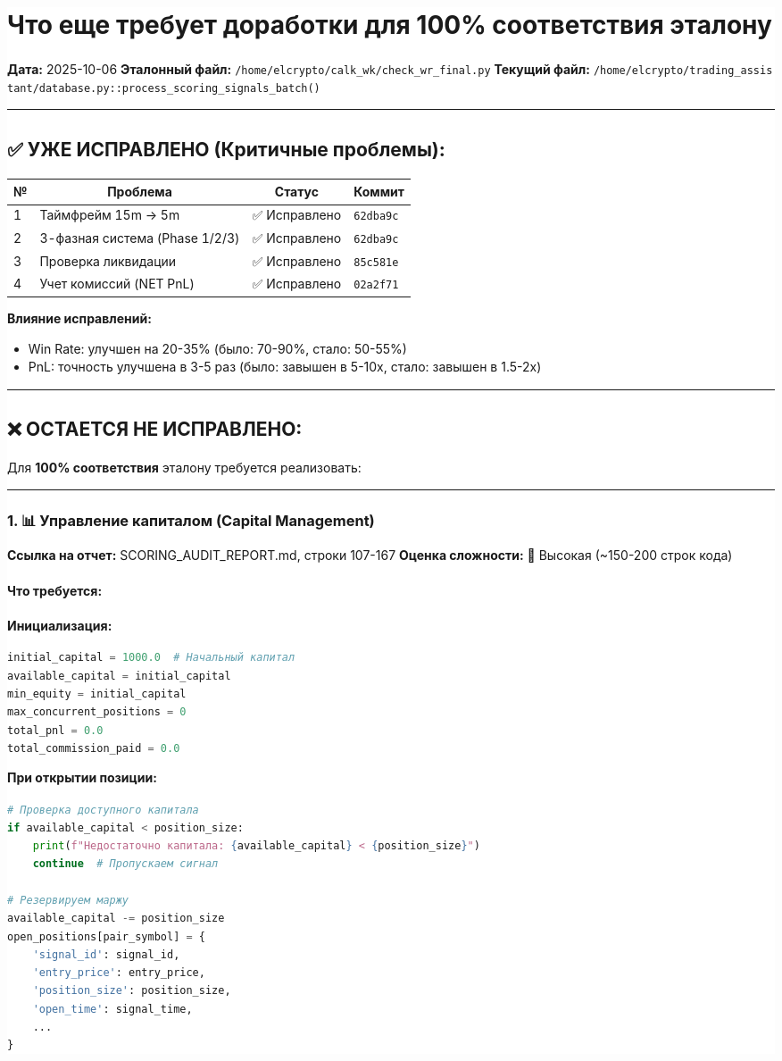 # Что еще требует доработки для 100% соответствия эталону

**Дата:** 2025-10-06
**Эталонный файл:** `/home/elcrypto/calk_wk/check_wr_final.py`
**Текущий файл:** `/home/elcrypto/trading_assistant/database.py::process_scoring_signals_batch()`

---

## ✅ УЖЕ ИСПРАВЛЕНО (Критичные проблемы):

| № | Проблема | Статус | Коммит |
|---|----------|--------|--------|
| 1 | Таймфрейм 15m → 5m | ✅ Исправлено | `62dba9c` |
| 2 | 3-фазная система (Phase 1/2/3) | ✅ Исправлено | `62dba9c` |
| 3 | Проверка ликвидации | ✅ Исправлено | `85c581e` |
| 4 | Учет комиссий (NET PnL) | ✅ Исправлено | `02a2f71` |

**Влияние исправлений:**
- Win Rate: улучшен на 20-35% (было: 70-90%, стало: 50-55%)
- PnL: точность улучшена в 3-5 раз (было: завышен в 5-10x, стало: завышен в 1.5-2x)

---

## ❌ ОСТАЕТСЯ НЕ ИСПРАВЛЕНО:

Для **100% соответствия** эталону требуется реализовать:

---

### 1. 📊 Управление капиталом (Capital Management)

**Ссылка на отчет:** SCORING_AUDIT_REPORT.md, строки 107-167
**Оценка сложности:** 🔴 Высокая (~150-200 строк кода)

#### Что требуется:

**Инициализация:**
```python
initial_capital = 1000.0  # Начальный капитал
available_capital = initial_capital
min_equity = initial_capital
max_concurrent_positions = 0
total_pnl = 0.0
total_commission_paid = 0.0
```

**При открытии позиции:**
```python
# Проверка доступного капитала
if available_capital < position_size:
    print(f"Недостаточно капитала: {available_capital} < {position_size}")
    continue  # Пропускаем сигнал

# Резервируем маржу
available_capital -= position_size
open_positions[pair_symbol] = {
    'signal_id': signal_id,
    'entry_price': entry_price,
    'position_size': position_size,
    'open_time': signal_time,
    ...
}
```